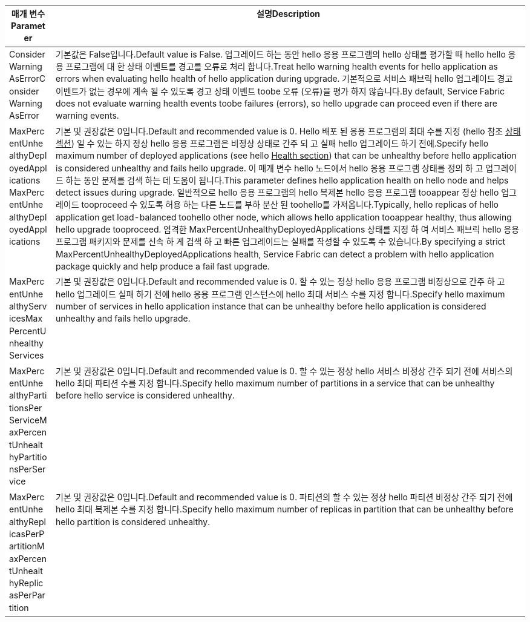 | <span data-ttu-id="a4ac3-150">매개 변수</span><span class="sxs-lookup"><span data-stu-id="a4ac3-150">Parameter</span></span> | <span data-ttu-id="a4ac3-151">설명</span><span class="sxs-lookup"><span data-stu-id="a4ac3-151">Description</span></span> |
| --- | --- |
| <span data-ttu-id="a4ac3-152">ConsiderWarningAsError</span><span class="sxs-lookup"><span data-stu-id="a4ac3-152">ConsiderWarningAsError</span></span> |<span data-ttu-id="a4ac3-153">기본값은 False입니다.</span><span class="sxs-lookup"><span data-stu-id="a4ac3-153">Default value is False.</span></span> <span data-ttu-id="a4ac3-154">업그레이드 하는 동안 hello 응용 프로그램의 hello 상태를 평가할 때 hello hello 응용 프로그램에 대 한 상태 이벤트를 경고를 오류로 처리 합니다.</span><span class="sxs-lookup"><span data-stu-id="a4ac3-154">Treat hello warning health events for hello application as errors when evaluating hello health of hello application during upgrade.</span></span> <span data-ttu-id="a4ac3-155">기본적으로 서비스 패브릭 hello 업그레이드 경고 이벤트가 없는 경우에 계속 될 수 있도록 경고 상태 이벤트 toobe 오류 (오류)을 평가 하지 않습니다.</span><span class="sxs-lookup"><span data-stu-id="a4ac3-155">By default, Service Fabric does not evaluate warning health events toobe failures (errors), so hello upgrade can proceed even if there are warning events.</span></span> |
| <span data-ttu-id="a4ac3-156">MaxPercentUnhealthyDeployedApplications</span><span class="sxs-lookup"><span data-stu-id="a4ac3-156">MaxPercentUnhealthyDeployedApplications</span></span> |<span data-ttu-id="a4ac3-157">기본 및 권장값은 0입니다.</span><span class="sxs-lookup"><span data-stu-id="a4ac3-157">Default and recommended value is 0.</span></span> <span data-ttu-id="a4ac3-158">Hello 배포 된 응용 프로그램의 최대 수를 지정 (hello 참조 [상태 섹션](service-fabric-health-introduction.md)) 일 수 있는 하지 정상 hello 응용 프로그램은 비정상 상태로 간주 되 고 실패 hello 업그레이드 하기 전에.</span><span class="sxs-lookup"><span data-stu-id="a4ac3-158">Specify hello maximum number of deployed applications (see hello [Health section](service-fabric-health-introduction.md)) that can be unhealthy before hello application is considered unhealthy and fails hello upgrade.</span></span> <span data-ttu-id="a4ac3-159">이 매개 변수 hello 노드에서 hello 응용 프로그램 상태를 정의 하 고 업그레이드 하는 동안 문제를 검색 하는 데 도움이 됩니다.</span><span class="sxs-lookup"><span data-stu-id="a4ac3-159">This parameter defines hello application health on hello node and helps detect issues during upgrade.</span></span> <span data-ttu-id="a4ac3-160">일반적으로 hello 응용 프로그램의 hello 복제본 hello 응용 프로그램 tooappear 정상 hello 업그레이드 tooproceed 수 있도록 허용 하는 다른 노드를 부하 분산 된 toohello를 가져옵니다.</span><span class="sxs-lookup"><span data-stu-id="a4ac3-160">Typically, hello replicas of hello application get load-balanced toohello other node, which allows hello application tooappear healthy, thus allowing hello upgrade tooproceed.</span></span> <span data-ttu-id="a4ac3-161">엄격한 MaxPercentUnhealthyDeployedApplications 상태를 지정 하 여 서비스 패브릭 hello 응용 프로그램 패키지와 문제를 신속 하 게 검색 하 고 빠른 업그레이드는 실패를 작성할 수 있도록 수 있습니다.</span><span class="sxs-lookup"><span data-stu-id="a4ac3-161">By specifying a strict MaxPercentUnhealthyDeployedApplications health, Service Fabric can detect a problem with hello application package quickly and help produce a fail fast upgrade.</span></span> |
| <span data-ttu-id="a4ac3-162">MaxPercentUnhealthyServices</span><span class="sxs-lookup"><span data-stu-id="a4ac3-162">MaxPercentUnhealthyServices</span></span> |<span data-ttu-id="a4ac3-163">기본 및 권장값은 0입니다.</span><span class="sxs-lookup"><span data-stu-id="a4ac3-163">Default and recommended value is 0.</span></span> <span data-ttu-id="a4ac3-164">할 수 있는 정상 hello 응용 프로그램 비정상으로 간주 하 고 hello 업그레이드 실패 하기 전에 hello 응용 프로그램 인스턴스에 hello 최대 서비스 수를 지정 합니다.</span><span class="sxs-lookup"><span data-stu-id="a4ac3-164">Specify hello maximum number of services in hello application instance that can be unhealthy before hello application is considered unhealthy and fails hello upgrade.</span></span> |
| <span data-ttu-id="a4ac3-165">MaxPercentUnhealthyPartitionsPerService</span><span class="sxs-lookup"><span data-stu-id="a4ac3-165">MaxPercentUnhealthyPartitionsPerService</span></span> |<span data-ttu-id="a4ac3-166">기본 및 권장값은 0입니다.</span><span class="sxs-lookup"><span data-stu-id="a4ac3-166">Default and recommended value is 0.</span></span> <span data-ttu-id="a4ac3-167">할 수 있는 정상 hello 서비스 비정상 간주 되기 전에 서비스의 hello 최대 파티션 수를 지정 합니다.</span><span class="sxs-lookup"><span data-stu-id="a4ac3-167">Specify hello maximum number of partitions in a service that can be unhealthy before hello service is considered unhealthy.</span></span> |
| <span data-ttu-id="a4ac3-168">MaxPercentUnhealthyReplicasPerPartition</span><span class="sxs-lookup"><span data-stu-id="a4ac3-168">MaxPercentUnhealthyReplicasPerPartition</span></span> |<span data-ttu-id="a4ac3-169">기본 및 권장값은 0입니다.</span><span class="sxs-lookup"><span data-stu-id="a4ac3-169">Default and recommended value is 0.</span></span> <span data-ttu-id="a4ac3-170">파티션의 할 수 있는 정상 hello 파티션 비정상 간주 되기 전에 hello 최대 복제본 수를 지정 합니다.</span><span class="sxs-lookup"><span data-stu-id="a4ac3-170">Specify hello maximum number of replicas in partition that can be unhealthy before hello partition is considered unhealthy.</span></span> |